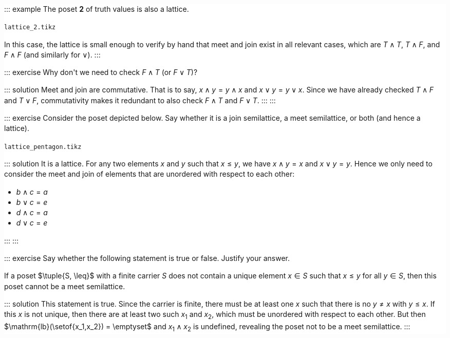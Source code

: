::: example
The poset $\mathbf{2}$ of truth values is also a lattice.

~~~ {.include-tikz size=mid}
lattice_2.tikz
~~~

In this case, the lattice is small enough to verify by hand that meet and join exist in all relevant cases, which are $T \wedge T$, $T \wedge F$, and $F \wedge F$ (and similarly for $\vee$).
:::

::: exercise
Why don't we need to check $F \wedge T$ (or $F \vee T$)?

::: solution
Meet and join are commutative.
That is to say, $x \wedge y = y \wedge x$ and $x \vee y = y \vee x$.
Since we have already checked $T \wedge F$ and $T \vee F$, commutativity makes it redundant to also check $F \wedge T$ and $F \vee T$.
:::
:::

::: exercise
Consider the poset depicted below.
Say whether it is a join semilattice, a meet semilattice, or both (and hence a lattice).

~~~ {.include-tikz size=mid}
lattice_pentagon.tikz
~~~

::: solution
It is a lattice.
For any two elements $x$ and $y$ such that $x \leq y$, we have $x \wedge y = x$ and $x \vee y = y$.
Hence we only need to consider the meet and join of elements that are unordered with respect to each other:

- $b \wedge c = a$
- $b \vee c = e$
- $d \wedge c = a$
- $d \vee c = e$

:::
:::

::: exercise
Say whether the following statement is true or false.
Justify your answer.

If a poset $\tuple{S, \leq}$ with a finite carrier $S$ does not contain a unique element $x \in S$ such that $x \leq y$ for all $y \in S$, then this poset cannot be a meet semilattice.

::: solution
This statement is true.
Since the carrier is finite, there must be at least one $x$ such that there is no $y \neq x$ with $y \leq x$.
If this $x$ is not unique, then there are at least two such $x_1$ and $x_2$, which must be unordered with respect to each other.
But then $\mathrm{lb}(\setof{x_1,x_2}) = \emptyset$ and $x_1 \wedge x_2$ is undefined, revealing the poset not to be a meet semilattice.
:::
